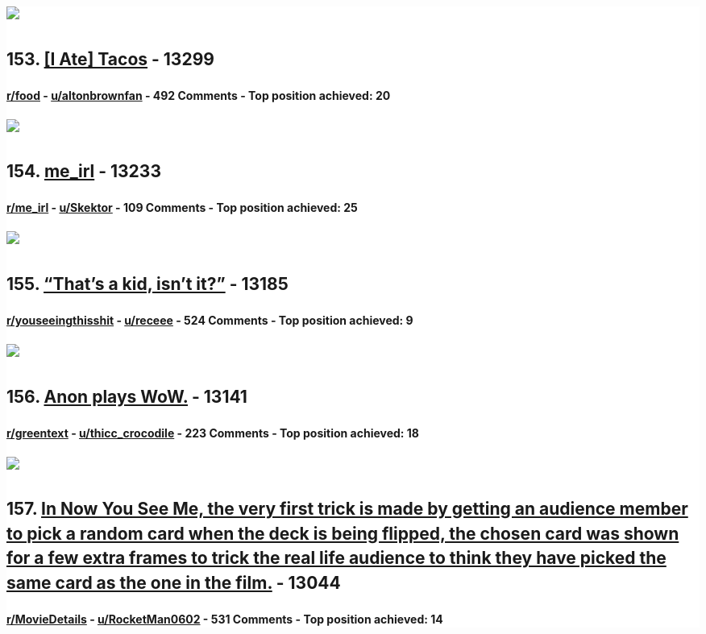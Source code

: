 <a href="https://i.redd.it/oq9izk0057hy.jpg"><img src="https://b.thumbs.redditmedia.com/nCxRFYqzEfMdOdU02ZuNikKZHJtU4xW4LDOdd426gKM.jpg"></img></a>

## 153. [[I Ate] Tacos](http://reddit.com/r/food/comments/a0wjak/i_ate_tacos/) - 13299
#### [r/food](http://reddit.com/r/food) - [u/altonbrownfan](http://reddit.com/u/altonbrownfan) - 492 Comments - Top position achieved: 20

<a href="https://i.redd.it/3wk4qchnjw021.jpg"><img src="https://b.thumbs.redditmedia.com/XcO8y-Yox2czQNpVsHWrz0D7b3AO0YsxnTWUV0I7_eA.jpg"></img></a>

## 154. [me_irl](http://reddit.com/r/me_irl/comments/a0u8wd/me_irl/) - 13233
#### [r/me_irl](http://reddit.com/r/me_irl) - [u/Skektor](http://reddit.com/u/Skektor) - 109 Comments - Top position achieved: 25

<a href="https://i.redd.it/qo4q4x196v021.jpg"><img src="https://b.thumbs.redditmedia.com/tN2ToTlRP5LCug2Y2QDZCcQAQYcAgG-9alN-ZFXXB9g.jpg"></img></a>

## 155. [“That’s a kid, isn’t it?”](http://reddit.com/r/youseeingthisshit/comments/a0sstq/thats_a_kid_isnt_it/) - 13185
#### [r/youseeingthisshit](http://reddit.com/r/youseeingthisshit) - [u/receee](http://reddit.com/u/receee) - 524 Comments - Top position achieved: 9

<a href="https://v.redd.it/mcifesioxt021"><img src="https://b.thumbs.redditmedia.com/Qi88ljEQHsDZBIqXPnjjzg2nZiRj4wuF_uBXVHFpEsM.jpg"></img></a>

## 156. [Anon plays WoW.](http://reddit.com/r/greentext/comments/a0plgn/anon_plays_wow/) - 13141
#### [r/greentext](http://reddit.com/r/greentext) - [u/thicc_crocodile](http://reddit.com/u/thicc_crocodile) - 223 Comments - Top position achieved: 18

<a href="https://i.redd.it/vqqg58m5ur021.jpg"><img src="https://b.thumbs.redditmedia.com/68Z4qEGqqWOx_WMN2Ss4xnJyklOsK5EuDxhSk89l75Q.jpg"></img></a>

## 157. [In Now You See Me, the very first trick is made by getting an audience member to pick a random card when the deck is being flipped, the chosen card was shown for a few extra frames to trick the real life audience to think they have picked the same card as the one in the film.](http://reddit.com/r/MovieDetails/comments/a0up2a/in_now_you_see_me_the_very_first_trick_is_made_by/) - 13044
#### [r/MovieDetails](http://reddit.com/r/MovieDetails) - [u/RocketMan0602](http://reddit.com/u/RocketMan0602) - 531 Comments - Top position achieved: 14
